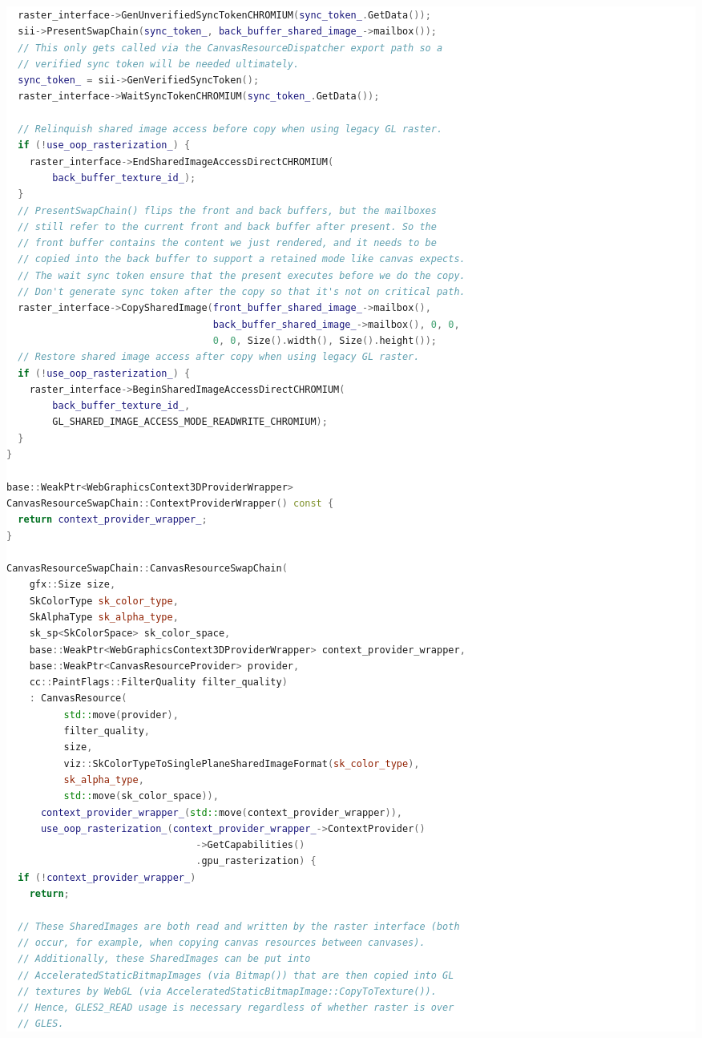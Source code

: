 ```cpp
  raster_interface->GenUnverifiedSyncTokenCHROMIUM(sync_token_.GetData());
  sii->PresentSwapChain(sync_token_, back_buffer_shared_image_->mailbox());
  // This only gets called via the CanvasResourceDispatcher export path so a
  // verified sync token will be needed ultimately.
  sync_token_ = sii->GenVerifiedSyncToken();
  raster_interface->WaitSyncTokenCHROMIUM(sync_token_.GetData());

  // Relinquish shared image access before copy when using legacy GL raster.
  if (!use_oop_rasterization_) {
    raster_interface->EndSharedImageAccessDirectCHROMIUM(
        back_buffer_texture_id_);
  }
  // PresentSwapChain() flips the front and back buffers, but the mailboxes
  // still refer to the current front and back buffer after present. So the
  // front buffer contains the content we just rendered, and it needs to be
  // copied into the back buffer to support a retained mode like canvas expects.
  // The wait sync token ensure that the present executes before we do the copy.
  // Don't generate sync token after the copy so that it's not on critical path.
  raster_interface->CopySharedImage(front_buffer_shared_image_->mailbox(),
                                    back_buffer_shared_image_->mailbox(), 0, 0,
                                    0, 0, Size().width(), Size().height());
  // Restore shared image access after copy when using legacy GL raster.
  if (!use_oop_rasterization_) {
    raster_interface->BeginSharedImageAccessDirectCHROMIUM(
        back_buffer_texture_id_,
        GL_SHARED_IMAGE_ACCESS_MODE_READWRITE_CHROMIUM);
  }
}

base::WeakPtr<WebGraphicsContext3DProviderWrapper>
CanvasResourceSwapChain::ContextProviderWrapper() const {
  return context_provider_wrapper_;
}

CanvasResourceSwapChain::CanvasResourceSwapChain(
    gfx::Size size,
    SkColorType sk_color_type,
    SkAlphaType sk_alpha_type,
    sk_sp<SkColorSpace> sk_color_space,
    base::WeakPtr<WebGraphicsContext3DProviderWrapper> context_provider_wrapper,
    base::WeakPtr<CanvasResourceProvider> provider,
    cc::PaintFlags::FilterQuality filter_quality)
    : CanvasResource(
          std::move(provider),
          filter_quality,
          size,
          viz::SkColorTypeToSinglePlaneSharedImageFormat(sk_color_type),
          sk_alpha_type,
          std::move(sk_color_space)),
      context_provider_wrapper_(std::move(context_provider_wrapper)),
      use_oop_rasterization_(context_provider_wrapper_->ContextProvider()
                                 ->GetCapabilities()
                                 .gpu_rasterization) {
  if (!context_provider_wrapper_)
    return;

  // These SharedImages are both read and written by the raster interface (both
  // occur, for example, when copying canvas resources between canvases).
  // Additionally, these SharedImages can be put into
  // AcceleratedStaticBitmapImages (via Bitmap()) that are then copied into GL
  // textures by WebGL (via AcceleratedStaticBitmapImage::CopyToTexture()).
  // Hence, GLES2_READ usage is necessary regardless of whether raster is over
  // GLES.
```
